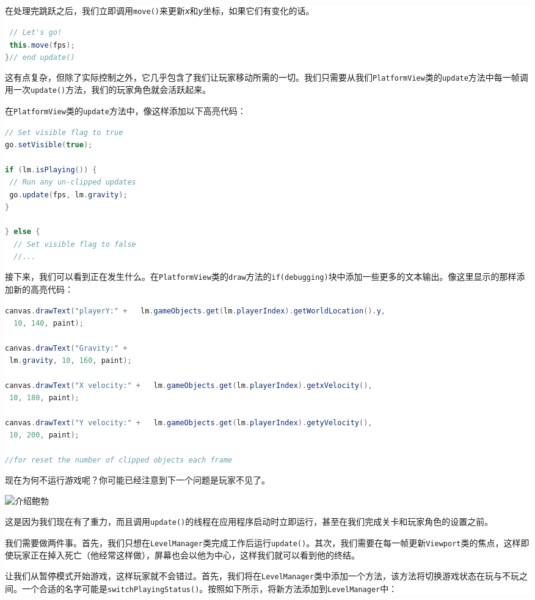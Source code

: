 在处理完跳跃之后，我们立即调用`move()`来更新*x*和*y*坐标，如果它们有变化的话。

```java
 // Let's go!
 this.move(fps);
}// end update()
```

这有点复杂，但除了实际控制之外，它几乎包含了我们让玩家移动所需的一切。我们只需要从我们`PlatformView`类的`update`方法中每一帧调用一次`update()`方法，我们的玩家角色就会活跃起来。

在`PlatformView`类的`update`方法中，像这样添加以下高亮代码：

```java
// Set visible flag to true
go.setVisible(true);

if (lm.isPlaying()) {
 // Run any un-clipped updates
 go.update(fps, lm.gravity);
}

} else {
  // Set visible flag to false
  //...
```

接下来，我们可以看到正在发生什么。在`PlatformView`类的`draw`方法的`if(debugging)`块中添加一些更多的文本输出。像这里显示的那样添加新的高亮代码：

```java
canvas.drawText("playerY:" +   lm.gameObjects.get(lm.playerIndex).getWorldLocation().y,
  10, 140, paint);

canvas.drawText("Gravity:" + 
 lm.gravity, 10, 160, paint);

canvas.drawText("X velocity:" +   lm.gameObjects.get(lm.playerIndex).getxVelocity(), 
 10, 180, paint);

canvas.drawText("Y velocity:" +   lm.gameObjects.get(lm.playerIndex).getyVelocity(), 
 10, 200, paint);

//for reset the number of clipped objects each frame
```

现在为何不运行游戏呢？你可能已经注意到下一个问题是玩家不见了。

![介绍鲍勃](https://github.com/OpenDocCN/freelearn-android-zh/raw/master/docs/andr-gm-prog-ex/img/B04322_06_01.jpg)

这是因为我们现在有了重力，而且调用`update()`的线程在应用程序启动时立即运行，甚至在我们完成关卡和玩家角色的设置之前。

我们需要做两件事。首先，我们只想在`LevelManager`类完成工作后运行`update()`。其次，我们需要在每一帧更新`Viewport`类的焦点，这样即使玩家正在掉入死亡（他经常这样做），屏幕也会以他为中心，这样我们就可以看到他的终结。

让我们从暂停模式开始游戏，这样玩家就不会错过。首先，我们将在`LevelManager`类中添加一个方法，该方法将切换游戏状态在玩与不玩之间。一个合适的名字可能是`switchPlayingStatus()`。按照如下所示，将新方法添加到`LevelManager`中：
